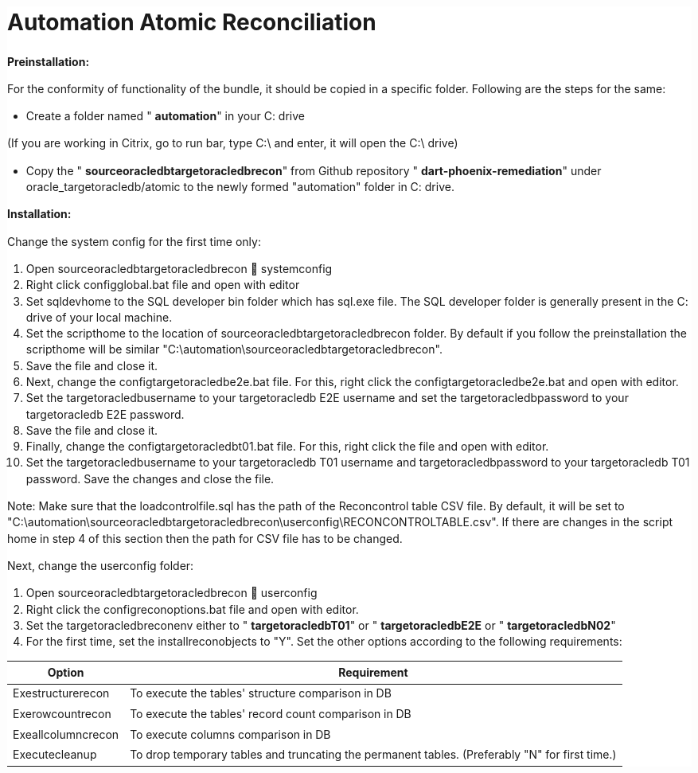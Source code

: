 ﻿# Automation Atomic Reconciliation

**Preinstallation:**

For the conformity of functionality of the bundle, it should be copied in a specific folder. Following are the steps for the same:

- Create a folder named &quot; **automation**&quot; in your C: drive

(If you are working in Citrix, go to run bar, type C:\ and enter, it will open the C:\ drive)

- Copy the &quot; **sourceoracledbtargetoracledbrecon**&quot; from Github repository &quot; **dart-phoenix-remediation**&quot; under oracle_targetoracledb/atomic to the newly formed &quot;automation&quot; folder in C: drive. 

**Installation:**

Change the system config for the first time only:

1. Open sourceoracledbtargetoracledbrecon  systemconfig
2. Right click configglobal.bat file and open with editor
3. Set sqldevhome to the SQL developer bin folder which has sql.exe file. The SQL developer folder is generally present in the C: drive of your local machine.
4. Set the scripthome to the location of sourceoracledbtargetoracledbrecon folder. By default if you follow the preinstallation the scripthome will be similar &quot;C:\automation\sourceoracledbtargetoracledbrecon&quot;.
5. Save the file and close it.
6. Next, change the configtargetoracledbe2e.bat file. For this, right click the configtargetoracledbe2e.bat and open with editor.
7. Set the targetoracledbusername to your targetoracledb E2E username and set the targetoracledbpassword to your targetoracledb E2E password.
8. Save the file and close it.
9. Finally, change the configtargetoracledbt01.bat file. For this, right click the file and open with editor.
10. Set the targetoracledbusername to your targetoracledb T01 username and targetoracledbpassword to your targetoracledb T01 password. Save the changes and close the file.

Note: Make sure that the loadcontrolfile.sql has the path of the Reconcontrol table CSV file. By default, it will be set to &quot;C:\automation\sourceoracledbtargetoracledbrecon\userconfig\RECONCONTROLTABLE.csv&quot;. If there are changes in the script home in step 4 of this section then the path for CSV file has to be changed.

Next, change the userconfig folder:

1. Open sourceoracledbtargetoracledbrecon  userconfig
2. Right click the configreconoptions.bat file and open with editor.
3. Set the targetoracledbreconenv either to &quot; **targetoracledbT01**&quot; or &quot; **targetoracledbE2E** or &quot; **targetoracledbN02**&quot;
4. For the first time, set the installreconobjects to &quot;Y&quot;. Set the other options according to the following requirements:

| **Option** | **Requirement** |
| --- | --- |
| Exestructurerecon | To execute the tables&#39; structure comparison in DB |
| Exerowcountrecon | To execute the tables&#39; record count comparison in DB |
| Exeallcolumncrecon | To execute columns comparison in DB |
| Executecleanup | To drop temporary tables and truncating the permanent tables. (Preferably &quot;N&quot; for first time.) |
